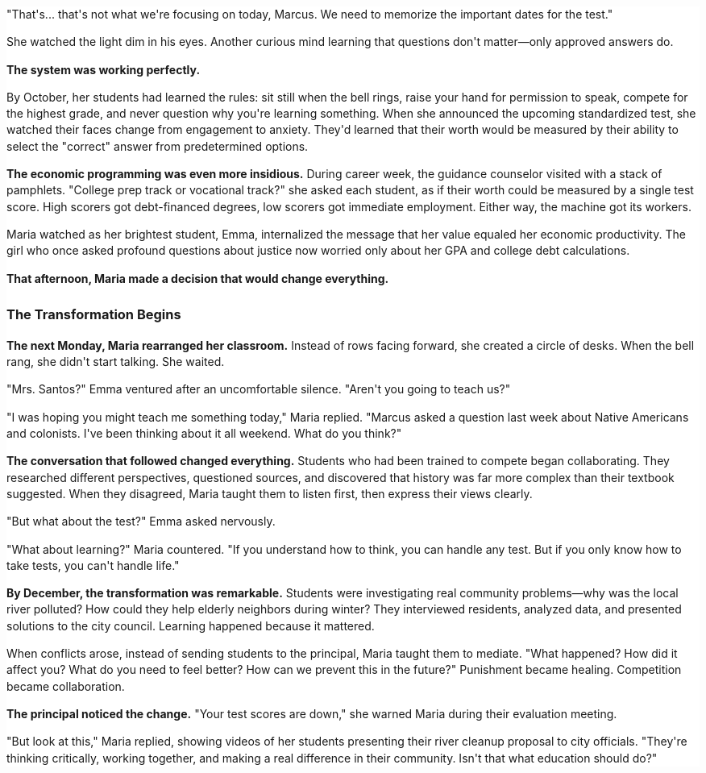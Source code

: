 "That's... that's not what we're focusing on today, Marcus. We need to memorize the important dates for the test."

She watched the light dim in his eyes. Another curious mind learning that questions don't matter—only approved answers do.

**The system was working perfectly.**

By October, her students had learned the rules: sit still when the bell rings, raise your hand for permission to speak, compete for the highest grade, and never question why you're learning something. When she announced the upcoming standardized test, she watched their faces change from engagement to anxiety. They'd learned that their worth would be measured by their ability to select the "correct" answer from predetermined options.

**The economic programming was even more insidious.** During career week, the guidance counselor visited with a stack of pamphlets. "College prep track or vocational track?" she asked each student, as if their worth could be measured by a single test score. High scorers got debt-financed degrees, low scorers got immediate employment. Either way, the machine got its workers.

Maria watched as her brightest student, Emma, internalized the message that her value equaled her economic productivity. The girl who once asked profound questions about justice now worried only about her GPA and college debt calculations.

**That afternoon, Maria made a decision that would change everything.**

### The Transformation Begins

**The next Monday, Maria rearranged her classroom.** Instead of rows facing forward, she created a circle of desks. When the bell rang, she didn't start talking. She waited.

"Mrs. Santos?" Emma ventured after an uncomfortable silence. "Aren't you going to teach us?"

"I was hoping you might teach me something today," Maria replied. "Marcus asked a question last week about Native Americans and colonists. I've been thinking about it all weekend. What do you think?"

**The conversation that followed changed everything.** Students who had been trained to compete began collaborating. They researched different perspectives, questioned sources, and discovered that history was far more complex than their textbook suggested. When they disagreed, Maria taught them to listen first, then express their views clearly.

"But what about the test?" Emma asked nervously.

"What about learning?" Maria countered. "If you understand how to think, you can handle any test. But if you only know how to take tests, you can't handle life."

**By December, the transformation was remarkable.** Students were investigating real community problems—why was the local river polluted? How could they help elderly neighbors during winter? They interviewed residents, analyzed data, and presented solutions to the city council. Learning happened because it mattered.

When conflicts arose, instead of sending students to the principal, Maria taught them to mediate. "What happened? How did it affect you? What do you need to feel better? How can we prevent this in the future?" Punishment became healing. Competition became collaboration.

**The principal noticed the change.** "Your test scores are down," she warned Maria during their evaluation meeting.

"But look at this," Maria replied, showing videos of her students presenting their river cleanup proposal to city officials. "They're thinking critically, working together, and making a real difference in their community. Isn't that what education should do?"
